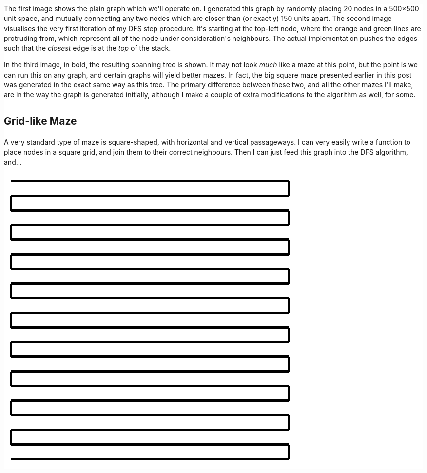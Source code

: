 The first image shows the plain graph which we'll operate on. I generated this graph by randomly
placing 20 nodes in a 500×500 unit space, and mutually connecting any two nodes which are closer
than (or exactly) 150 units apart. The second image visualises the very first iteration of my DFS
step procedure. It's starting at the top-left node, where the orange and green lines are protruding
from, which represent all of the node under consideration's neighbours. The actual implementation
pushes the edges such that the _closest_ edge is at the _top_ of the stack.

In the third image, in bold, the resulting spanning tree is shown. It may not look _much_ like a
maze at this point, but the point is we can run this on any graph, and certain graphs will yield
better mazes. In fact, the big square maze presented earlier in this post was generated in the
exact same way as this tree. The primary difference between these two, and all the other mazes
I'll make, are in the way the graph is generated initially, although I make a couple of extra
modifications to the algorithm as well, for some.

## Grid-like Maze

A very standard type of maze is square-shaped, with horizontal and vertical passageways. I can
very easily write a function to place nodes in a square grid, and join them to their correct neighbours.
Then I can just feed this graph into the DFS algorithm, and...

![Boring Grid Maze](/assets/img/boringgrid.png)
